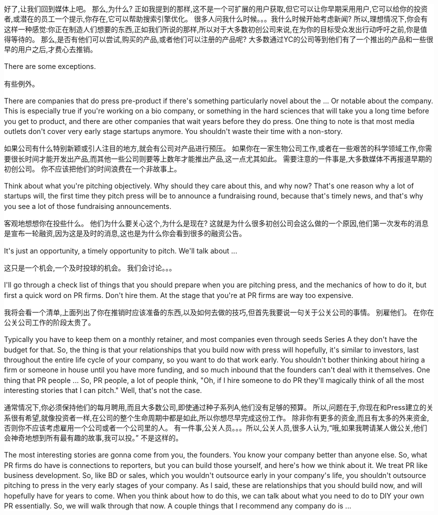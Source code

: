 好了,让我们回到媒体上吧。 那么,为什么? 正如我提到的那样,这不是一个可扩展的用户获取,但它可以让你早期采用用户,它可以给你的投资者,或潜在的员工一个提示,你存在,它可以帮助搜索引擎优化。 很多人问我什么时候。。。我什么时候开始考虑新闻? 所以,理想情况下,你会有这样一种感觉:你正在制造人们想要的东西,正如我们所说的那样,所以对于大多数初创公司来说,在为你的目标受众发出行动呼吁之前,你是值得等待的。 那么,是否有他们可以尝试,购买的产品,或者他们可以注册的产品呢? 大多数通过YC的公司等到他们有了一个推出的产品和一些很早的用户之后,才费心去推销。

There are some exceptions.

有些例外。

There are companies that do  press pre-product if there's something particularly novel about the ... Or notable about the company.  This is especially true if you're working on a bio company, or something in the  hard sciences that will take you a long time before you get to product, and  there are other companies that wait years before they do press. One thing to note  is that most media outlets don't cover very early stage startups anymore. You shouldn't waste  their time with a non-story.

如果公司有什么特别新颖或引人注目的地方,就会有公司对产品进行预压。 如果你在一家生物公司工作,或者在一些艰苦的科学领域工作,你需要很长时间才能开发出产品,而其他一些公司则要等上数年才能推出产品,这一点尤其如此。 需要注意的一件事是,大多数媒体不再报道早期的初创公司。 你不应该把他们的时间浪费在一个非故事上。

Think about what you're pitching objectively. Why should they care  about this, and why now? That's one reason why a lot of startups will, the  first time they pitch press will be to announce a fundraising round, because that's timely  news, and that's why you see a lot of those fundraising announcements.

客观地想想你在投些什么。 他们为什么要关心这个,为什么是现在? 这就是为什么很多初创公司会这么做的一个原因,他们第一次发布的消息是宣布一轮融资,因为这是及时的消息,这也是为什么你会看到很多的融资公告。

It's just an  opportunity, a timely opportunity to pitch. We'll talk about ...

这只是一个机会,一个及时投球的机会。 我们会讨论。。。

I'll go through a check  list of things that you should prepare when you are pitching press, and the mechanics  of how to do it, but first a quick word on PR firms. Don't hire  them. At the stage that you're at PR firms are way too expensive.

我将会看一个清单,上面列出了你在推销时应该准备的东西,以及如何去做的技巧,但首先我要说一句关于公关公司的事情。 别雇他们。 在你在公关公司工作的阶段太贵了。

Typically you  have to keep them on a monthly retainer, and most companies even through seeds Series  A they don't have the budget for that. So, the thing is that your relationships  that you build now with press will hopefully, it's similar to investors, last throughout the  entire life cycle of your company, so you want to do that work early. You  shouldn't bother thinking about hiring a firm or someone in house until you have more  funding, and so much inbound that the founders can't deal with it themselves. One thing  that PR people ... So, PR people, a lot of people think, "Oh, if I  hire someone to do PR they'll magically think of all the most interesting stories that  I can pitch." Well, that's not the case.

通常情况下,你必须保持他们的每月聘用,而且大多数公司,即使通过种子系列A,他们没有足够的预算。 所以,问题在于,你现在和Press建立的关系很有希望,就像投资者一样,在公司的整个生命周期中都是如此,所以你想尽早完成这份工作。 除非你有更多的资金,而且有太多的外来资金,否则你不应该考虑雇用一个公司或者一个公司里的人。 有一件事,公关人员。。。所以,公关人员,很多人认为,“哦,如果我聘请某人做公关,他们会神奇地想到所有最有趣的故事,我可以投。” 不是这样的。

The most interesting stories are gonna come  from you, the founders. You know your company better than anyone else. So, what PR  firms do have is connections to reporters, but you can build those yourself, and here's  how we think about it. We treat PR like business development. So, like BD or  sales, which you wouldn't outsource early in your company's life, you shouldn't outsource pitching to  press in the very early stages of your company. As I said, these are relationships  that you should build now, and will hopefully have for years to come. When you  think about how to do this, we can talk about what you need to do  to DIY your own PR essentially. So, we will walk through that now. A couple  things that I recommend any company do is ...
